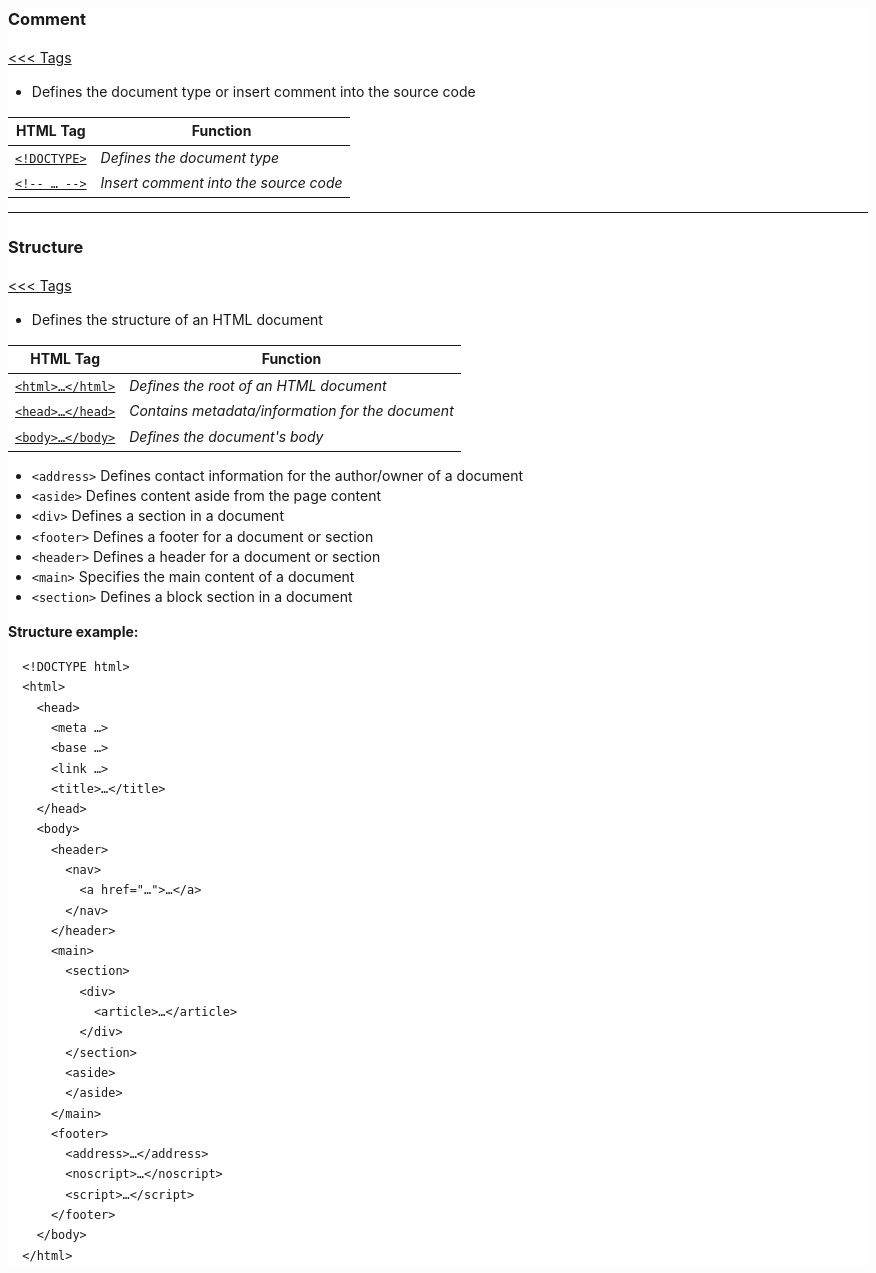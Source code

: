 
### Comment
[<<< Tags](#tags)
- Defines the document type or insert comment into the source code

HTML Tag|Function
-|-
[`<!DOCTYPE>`](#doctype)|_Defines the document type_
[`<!-- … -->`](#------)|_Insert comment into the source code_

---

### Structure
[<<< Tags](#tags)
- Defines the structure of an HTML document

HTML Tag|Function
-|-
[`<html>…</html>`](#htmlhtml)|_Defines the root of an HTML document_
[`<head>…</head>`](#headhead)|_Contains metadata/information for the document_
[`<body>…</body>`](#bodybody)|_Defines the document's body_

- `<address>` Defines contact information for the author/owner of a document
- `<aside>` Defines content aside from the page content
- `<div>` Defines a section in a document
- `<footer>` Defines a footer for a document or section
- `<header>` Defines a header for a document or section
- `<main>` Specifies the main content of a document
- `<section>` Defines a block section in a document

**Structure example:**
~~~
  <!DOCTYPE html>
  <html>
    <head>
      <meta …>
      <base …>
      <link …>
      <title>…</title>
    </head>
    <body>
      <header>
        <nav>
          <a href="…">…</a>
        </nav>
      </header>
      <main>
        <section>
          <div>
            <article>…</article> 
          </div>
        </section>
        <aside>
        </aside> 
      </main>
      <footer>
        <address>…</address> 
        <noscript>…</noscript>
        <script>…</script>
      </footer>
    </body>
  </html>
~~~
